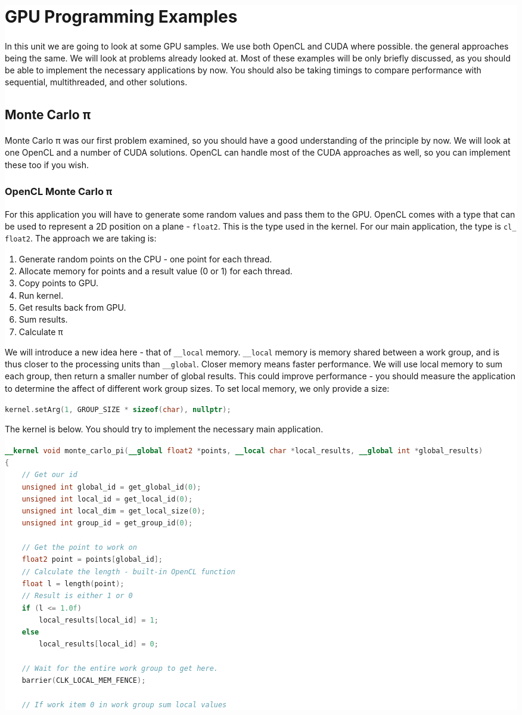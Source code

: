 # GPU Programming Examples

In this unit we are going to look at some GPU samples.  We use both OpenCL and CUDA where possible. the general approaches being the same. We will look at problems already looked at.  Most of these examples will be only briefly discussed, as you should be able to implement the necessary applications by now. You should also be taking timings to compare performance with sequential, multithreaded, and other solutions.

## Monte Carlo &pi;

Monte Carlo &pi; was our first problem examined, so you should have a good understanding of the principle by now.  We will look at one OpenCL and a number of CUDA solutions.  OpenCL can handle most of the CUDA approaches as well, so you can implement these too if you wish.

### OpenCL Monte Carlo &pi;

For this application you will have to generate some random values and pass them to the GPU.  OpenCL comes with a type that can be used to represent a 2D position on a plane - `float2`.  This is the type used in the kernel. For our main application, the type is `cl_float2`. The approach we are taking is:

1. Generate random points on the CPU - one point for each thread.
2. Allocate memory for points and a result value (0 or 1) for each thread.
3. Copy points to GPU.
4. Run kernel.
5. Get results back from GPU.
6. Sum results.
7. Calculate &pi;

We will introduce a new idea here - that of `__local` memory.  `__local` memory is memory shared between a work group, and is thus closer to the processing units than `__global`.  Closer memory means faster performance.  We will use local memory to sum each group, then return a smaller number of global results.  This could improve performance - you should measure the application to determine the affect of different work group sizes.  To set local memory, we only provide a size:

```cpp
kernel.setArg(1, GROUP_SIZE * sizeof(char), nullptr);
```

The kernel is below.  You should try to implement the necessary main application.

```opencl
__kernel void monte_carlo_pi(__global float2 *points, __local char *local_results, __global int *global_results)
{
    // Get our id
    unsigned int global_id = get_global_id(0);
    unsigned int local_id = get_local_id(0);
    unsigned int local_dim = get_local_size(0);
    unsigned int group_id = get_group_id(0);
    
    // Get the point to work on
    float2 point = points[global_id];
    // Calculate the length - built-in OpenCL function
    float l = length(point);
    // Result is either 1 or 0
    if (l <= 1.0f)
        local_results[local_id] = 1;
    else
        local_results[local_id] = 0;

    // Wait for the entire work group to get here.
    barrier(CLK_LOCAL_MEM_FENCE);

    // If work item 0 in work group sum local values
```